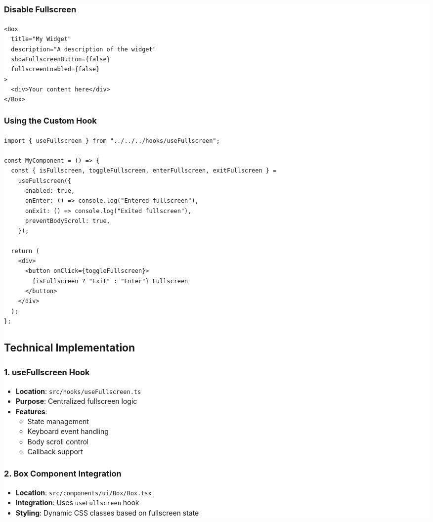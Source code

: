### Disable Fullscreen

```tsx
<Box
  title="My Widget"
  description="A description of the widget"
  showFullscreenButton={false}
  fullscreenEnabled={false}
>
  <div>Your content here</div>
</Box>
```

### Using the Custom Hook

```tsx
import { useFullscreen } from "../../../hooks/useFullscreen";

const MyComponent = () => {
  const { isFullscreen, toggleFullscreen, enterFullscreen, exitFullscreen } =
    useFullscreen({
      enabled: true,
      onEnter: () => console.log("Entered fullscreen"),
      onExit: () => console.log("Exited fullscreen"),
      preventBodyScroll: true,
    });

  return (
    <div>
      <button onClick={toggleFullscreen}>
        {isFullscreen ? "Exit" : "Enter"} Fullscreen
      </button>
    </div>
  );
};
```

## Technical Implementation

### 1. **useFullscreen Hook**

- **Location**: `src/hooks/useFullscreen.ts`
- **Purpose**: Centralized fullscreen logic
- **Features**:
  - State management
  - Keyboard event handling
  - Body scroll control
  - Callback support

### 2. **Box Component Integration**

- **Location**: `src/components/ui/Box/Box.tsx`
- **Integration**: Uses `useFullscreen` hook
- **Styling**: Dynamic CSS classes based on fullscreen state
